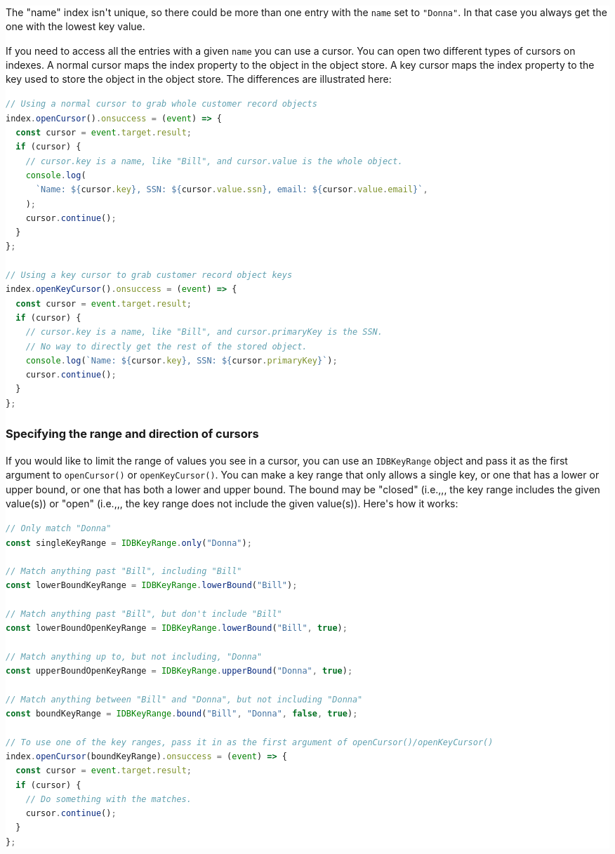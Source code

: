 The "name" index isn't unique, so there could be more than one entry with the `name` set to `"Donna"`. In that case you always get the one with the lowest key value.

If you need to access all the entries with a given `name` you can use a cursor. You can open two different types of cursors on indexes. A normal cursor maps the index property to the object in the object store. A key cursor maps the index property to the key used to store the object in the object store. The differences are illustrated here:

```js
// Using a normal cursor to grab whole customer record objects
index.openCursor().onsuccess = (event) => {
  const cursor = event.target.result;
  if (cursor) {
    // cursor.key is a name, like "Bill", and cursor.value is the whole object.
    console.log(
      `Name: ${cursor.key}, SSN: ${cursor.value.ssn}, email: ${cursor.value.email}`,
    );
    cursor.continue();
  }
};

// Using a key cursor to grab customer record object keys
index.openKeyCursor().onsuccess = (event) => {
  const cursor = event.target.result;
  if (cursor) {
    // cursor.key is a name, like "Bill", and cursor.primaryKey is the SSN.
    // No way to directly get the rest of the stored object.
    console.log(`Name: ${cursor.key}, SSN: ${cursor.primaryKey}`);
    cursor.continue();
  }
};
```

### Specifying the range and direction of cursors

If you would like to limit the range of values you see in a cursor, you can use an `IDBKeyRange` object and pass it as the first argument to `openCursor()` or `openKeyCursor()`. You can make a key range that only allows a single key, or one that has a lower or upper bound, or one that has both a lower and upper bound. The bound may be "closed" (i.e.,,, the key range includes the given value(s)) or "open" (i.e.,,, the key range does not include the given value(s)). Here's how it works:

```js
// Only match "Donna"
const singleKeyRange = IDBKeyRange.only("Donna");

// Match anything past "Bill", including "Bill"
const lowerBoundKeyRange = IDBKeyRange.lowerBound("Bill");

// Match anything past "Bill", but don't include "Bill"
const lowerBoundOpenKeyRange = IDBKeyRange.lowerBound("Bill", true);

// Match anything up to, but not including, "Donna"
const upperBoundOpenKeyRange = IDBKeyRange.upperBound("Donna", true);

// Match anything between "Bill" and "Donna", but not including "Donna"
const boundKeyRange = IDBKeyRange.bound("Bill", "Donna", false, true);

// To use one of the key ranges, pass it in as the first argument of openCursor()/openKeyCursor()
index.openCursor(boundKeyRange).onsuccess = (event) => {
  const cursor = event.target.result;
  if (cursor) {
    // Do something with the matches.
    cursor.continue();
  }
};
```